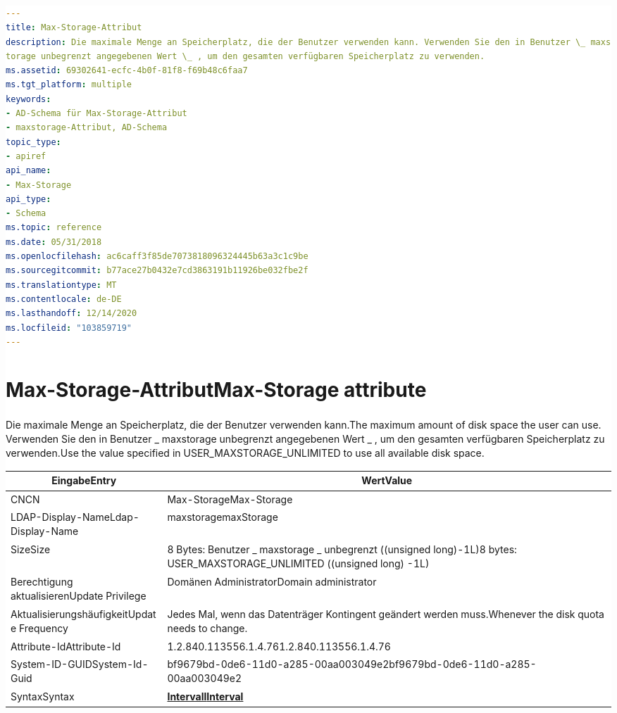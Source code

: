 ```yaml
---
title: Max-Storage-Attribut
description: Die maximale Menge an Speicherplatz, die der Benutzer verwenden kann. Verwenden Sie den in Benutzer \_ maxstorage unbegrenzt angegebenen Wert \_ , um den gesamten verfügbaren Speicherplatz zu verwenden.
ms.assetid: 69302641-ecfc-4b0f-81f8-f69b48c6faa7
ms.tgt_platform: multiple
keywords:
- AD-Schema für Max-Storage-Attribut
- maxstorage-Attribut, AD-Schema
topic_type:
- apiref
api_name:
- Max-Storage
api_type:
- Schema
ms.topic: reference
ms.date: 05/31/2018
ms.openlocfilehash: ac6caff3f85de7073818096324445b63a3c1c9be
ms.sourcegitcommit: b77ace27b0432e7cd3863191b11926be032fbe2f
ms.translationtype: MT
ms.contentlocale: de-DE
ms.lasthandoff: 12/14/2020
ms.locfileid: "103859719"
---
```

# <a name="max-storage-attribute"></a><span data-ttu-id="291fb-106">Max-Storage-Attribut</span><span class="sxs-lookup"><span data-stu-id="291fb-106">Max-Storage attribute</span></span>

<span data-ttu-id="291fb-107">Die maximale Menge an Speicherplatz, die der Benutzer verwenden kann.</span><span class="sxs-lookup"><span data-stu-id="291fb-107">The maximum amount of disk space the user can use.</span></span> <span data-ttu-id="291fb-108">Verwenden Sie den in Benutzer \_ maxstorage unbegrenzt angegebenen Wert \_ , um den gesamten verfügbaren Speicherplatz zu verwenden.</span><span class="sxs-lookup"><span data-stu-id="291fb-108">Use the value specified in USER\_MAXSTORAGE\_UNLIMITED to use all available disk space.</span></span>



| <span data-ttu-id="291fb-109">Eingabe</span><span class="sxs-lookup"><span data-stu-id="291fb-109">Entry</span></span> | <span data-ttu-id="291fb-110">Wert</span><span class="sxs-lookup"><span data-stu-id="291fb-110">Value</span></span> |
|-------------------|------------------------------------------------------------|
| <span data-ttu-id="291fb-111">CN</span><span class="sxs-lookup"><span data-stu-id="291fb-111">CN</span></span>                | <span data-ttu-id="291fb-112">Max-Storage</span><span class="sxs-lookup"><span data-stu-id="291fb-112">Max-Storage</span></span>                                                |
| <span data-ttu-id="291fb-113">LDAP-Display-Name</span><span class="sxs-lookup"><span data-stu-id="291fb-113">Ldap-Display-Name</span></span> | <span data-ttu-id="291fb-114">maxstorage</span><span class="sxs-lookup"><span data-stu-id="291fb-114">maxStorage</span></span>                                                 |
| <span data-ttu-id="291fb-115">Size</span><span class="sxs-lookup"><span data-stu-id="291fb-115">Size</span></span>              | <span data-ttu-id="291fb-116">8 Bytes: Benutzer \_ maxstorage \_ unbegrenzt ((unsigned long)-1L)</span><span class="sxs-lookup"><span data-stu-id="291fb-116">8 bytes: USER\_MAXSTORAGE\_UNLIMITED ((unsigned long) -1L)</span></span> |
| <span data-ttu-id="291fb-117">Berechtigung aktualisieren</span><span class="sxs-lookup"><span data-stu-id="291fb-117">Update Privilege</span></span>  | <span data-ttu-id="291fb-118">Domänen Administrator</span><span class="sxs-lookup"><span data-stu-id="291fb-118">Domain administrator</span></span>                                       |
| <span data-ttu-id="291fb-119">Aktualisierungshäufigkeit</span><span class="sxs-lookup"><span data-stu-id="291fb-119">Update Frequency</span></span>  | <span data-ttu-id="291fb-120">Jedes Mal, wenn das Datenträger Kontingent geändert werden muss.</span><span class="sxs-lookup"><span data-stu-id="291fb-120">Whenever the disk quota needs to change.</span></span>                   |
| <span data-ttu-id="291fb-121">Attribute-Id</span><span class="sxs-lookup"><span data-stu-id="291fb-121">Attribute-Id</span></span>      | <span data-ttu-id="291fb-122">1.2.840.113556.1.4.76</span><span class="sxs-lookup"><span data-stu-id="291fb-122">1.2.840.113556.1.4.76</span></span>                                      |
| <span data-ttu-id="291fb-123">System-ID-GUID</span><span class="sxs-lookup"><span data-stu-id="291fb-123">System-Id-Guid</span></span>    | <span data-ttu-id="291fb-124">bf9679bd-0de6-11d0-a285-00aa003049e2</span><span class="sxs-lookup"><span data-stu-id="291fb-124">bf9679bd-0de6-11d0-a285-00aa003049e2</span></span>                       |
| <span data-ttu-id="291fb-125">Syntax</span><span class="sxs-lookup"><span data-stu-id="291fb-125">Syntax</span></span>            | [<span data-ttu-id="291fb-126">**Intervall**</span><span class="sxs-lookup"><span data-stu-id="291fb-126">**Interval**</span></span>](s-interval.md)                             |
